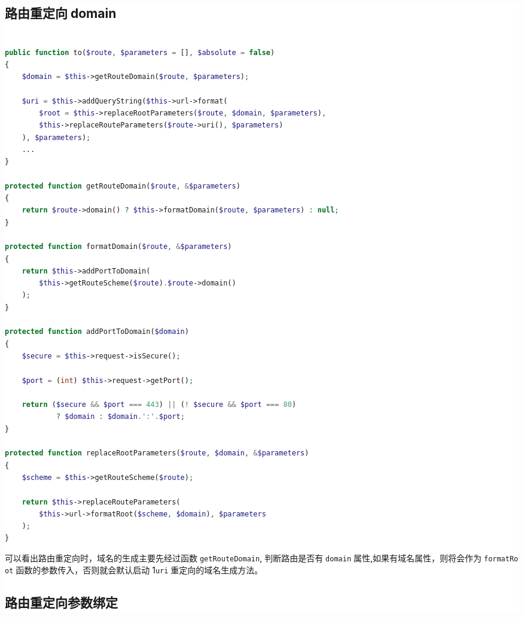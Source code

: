 ## 路由重定向 domain

```php

public function to($route, $parameters = [], $absolute = false)
{
	$domain = $this->getRouteDomain($route, $parameters);

    $uri = $this->addQueryString($this->url->format(
        $root = $this->replaceRootParameters($route, $domain, $parameters),
        $this->replaceRouteParameters($route->uri(), $parameters)
    ), $parameters);
	...
}

protected function getRouteDomain($route, &$parameters)
{
    return $route->domain() ? $this->formatDomain($route, $parameters) : null;
}

protected function formatDomain($route, &$parameters)
{
    return $this->addPortToDomain(
        $this->getRouteScheme($route).$route->domain()
    );
}

protected function addPortToDomain($domain)
{
    $secure = $this->request->isSecure();

    $port = (int) $this->request->getPort();

    return ($secure && $port === 443) || (! $secure && $port === 80)
            ? $domain : $domain.':'.$port;
}

protected function replaceRootParameters($route, $domain, &$parameters)
{
    $scheme = $this->getRouteScheme($route);

    return $this->replaceRouteParameters(
        $this->url->formatRoot($scheme, $domain), $parameters
    );
}
```

可以看出路由重定向时，域名的生成主要先经过函数 `getRouteDomain`, 判断路由是否有 `domain` 属性,如果有域名属性，则将会作为 `formatRoot` 函数的参数传入，否则就会默认启动 1`uri` 重定向的域名生成方法。

## 路由重定向参数绑定
